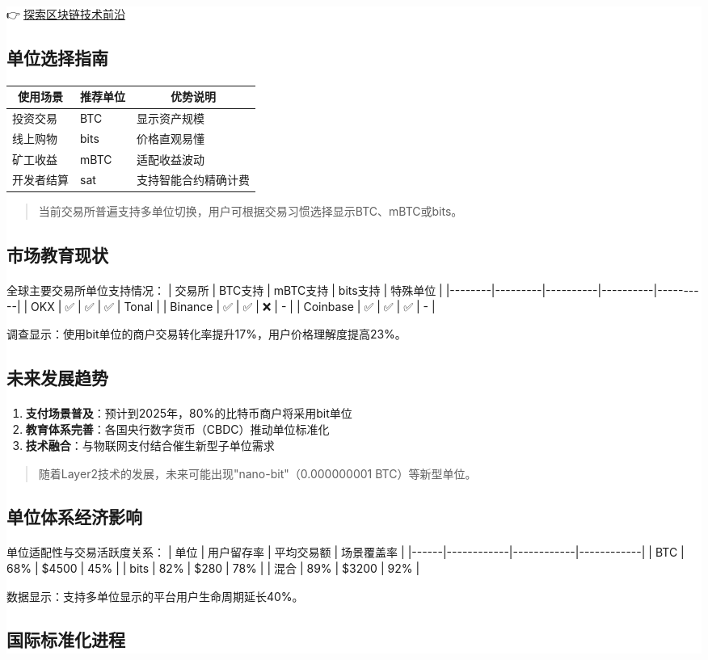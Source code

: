 👉 [探索区块链技术前沿](https://bit.ly/okx_welcome)

## 单位选择指南

| 使用场景 | 推荐单位 | 优势说明 |
|----------|----------|----------|
| 投资交易 | BTC | 显示资产规模 |
| 线上购物 | bits | 价格直观易懂 |
| 矿工收益 | mBTC | 适配收益波动 |
| 开发者结算 | sat | 支持智能合约精确计费 |

> 当前交易所普遍支持多单位切换，用户可根据交易习惯选择显示BTC、mBTC或bits。

## 市场教育现状

全球主要交易所单位支持情况：
| 交易所 | BTC支持 | mBTC支持 | bits支持 | 特殊单位 |
|--------|---------|----------|----------|----------|
| OKX | ✅ | ✅ | ✅ | Tonal |
| Binance | ✅ | ✅ | ❌ | - |
| Coinbase | ✅ | ✅ | ✅ | - |

调查显示：使用bit单位的商户交易转化率提升17%，用户价格理解度提高23%。

## 未来发展趋势

1. **支付场景普及**：预计到2025年，80%的比特币商户将采用bit单位
2. **教育体系完善**：各国央行数字货币（CBDC）推动单位标准化
3. **技术融合**：与物联网支付结合催生新型子单位需求

> 随着Layer2技术的发展，未来可能出现"nano-bit"（0.000000001 BTC）等新型单位。

## 单位体系经济影响

单位适配性与交易活跃度关系：
| 单位 | 用户留存率 | 平均交易额 | 场景覆盖率 |
|------|------------|------------|------------|
| BTC | 68% | $4500 | 45% |
| bits | 82% | $280 | 78% |
| 混合 | 89% | $3200 | 92% |

数据显示：支持多单位显示的平台用户生命周期延长40%。

## 国际标准化进程
